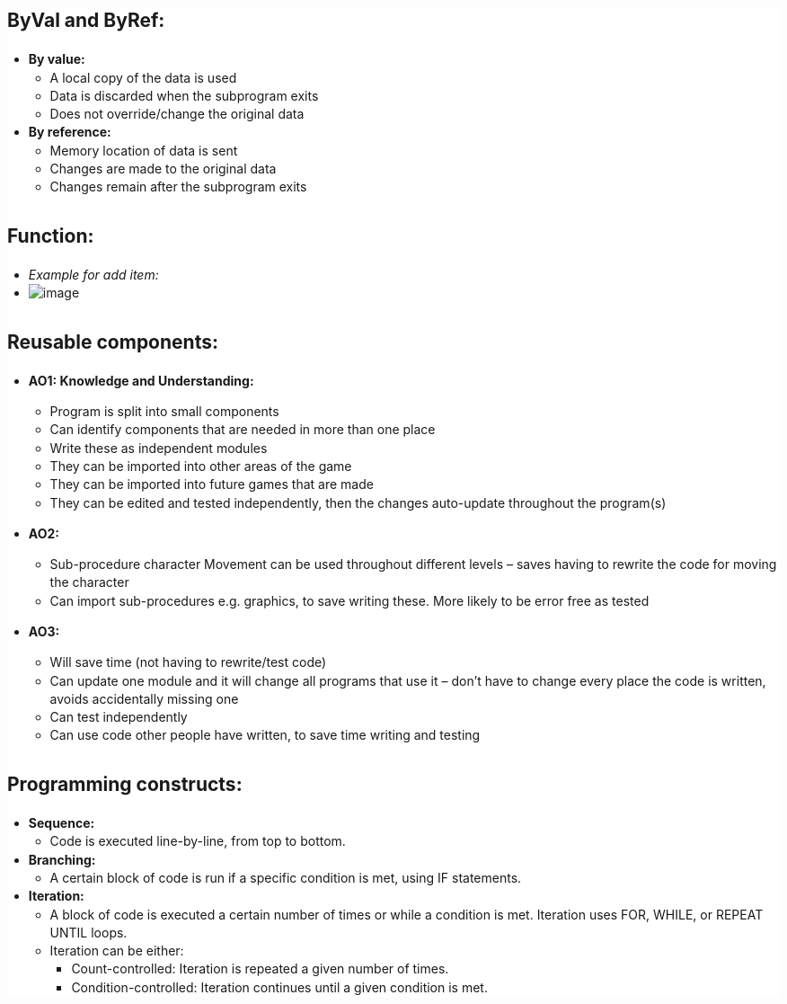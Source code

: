 ## ByVal and ByRef:

- **By value:**
  - A local copy of the data is used
  - Data is discarded when the subprogram exits
  - Does not override/change the original data 
- **By reference:**
  - Memory location of data is sent
  - Changes are made to the original data
  - Changes remain after the subprogram exits

## Function:

- *Example for add item:*
- ![image](https://github.com/RealYusufIsmail/Computer-science-MS-answers-aslevel/assets/67903886/6fae4837-ac1d-4893-8b22-208c9e56ff8b)


## Reusable components:

- **AO1: Knowledge and Understanding:**
  - Program is split into small components 
  - Can identify components that are needed in more than one place
  - Write these as independent modules 
  - They can be imported into other areas of the game 
  - They can be imported into future games that are made 
  - They can be edited and tested independently, then the changes auto-update throughout the program(s)

- **AO2:**
  - Sub-procedure character Movement can be used throughout different levels – saves having to rewrite the code for moving the character
  - Can import sub-procedures e.g. graphics, to save writing these. More likely to be error free as tested

- **AO3:**
   - Will save time (not having to rewrite/test code)
   - Can update one module and it will change all programs that use it – don’t have to change every place the code is written, avoids accidentally missing one
   - Can test independently
   - Can use code other people have written, to save time writing and testing
 
## Programming constructs:

- **Sequence:**
  - Code is executed line-by-line, from top to bottom.
- **Branching:**
  - A certain block of code is run if a specific condition is met, using IF statements.
- **Iteration:**
  - A block of code is executed a certain number of times or while a condition is met. Iteration uses FOR, WHILE, or REPEAT UNTIL loops.
  - Iteration can be either:
    - Count-controlled: Iteration is repeated a given number of times.
    - Condition-controlled: Iteration continues until a given condition is met.

